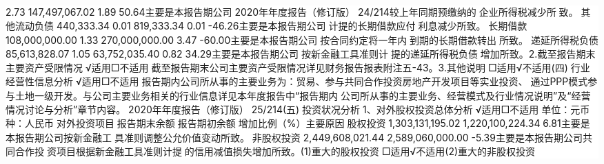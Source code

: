 2.73
147,497,067.02
1.89
50.64主要是本报告期公司
2020年年度报告（修订版）
24/214较上年同期预缴纳的
企业所得税减少所
致。
其他流动负债
440,333.34
0.01
819,333.34
0.01
-46.26主要是本报告期公司
计提的长期借款应付
利息减少所致。
长期借款
108,000,000.00
1.33
270,000,000.00
3.47
-60.00主要是本报告期公司
按合同约定将一年内
到期的长期借款转出
所致。
递延所得税负债
85,613,828.07
1.05
63,752,035.40
0.82
34.29主要是本报告期公司
按新金融工具准则计
提的递延所得税负债
增加所致。2.截至报告期末主要资产受限情况
√适用□不适用
截至报告期末公司主要资产受限情况详见财务报告报表附注五-43。3.其他说明
□适用√不适用(四)
行业经营性信息分析
√适用□不适用
报告期内公司所从事的主要业务为：贸易、参与共同合作投资房地产开发项目等实业投资、
通过PPP模式参与土地一级开发。与公司主要业务相关的行业信息详见本年度报告中“报告期内
公司所从事的主要业务、经营模式及行业情况说明”及“经营情况讨论与分析”章节内容。
2020年年度报告（修订版）
25/214(五)
投资状况分析
1、对外股权投资总体分析
√适用□不适用
单位：元币种：人民币
对外投资项目
报告期末余额
报告期初余额
增加比例（%）主要原因
股权投资
1,303,131,195.02
1,220,100,224.34
6.81主要是本报告期公司按新金融工
具准则调整公允价值变动所致。
非股权投资
2,449,608,021.44
2,589,060,000.00
-5.39主要是本报告期公司共同合作投
资项目根据新金融工具准则计提
的信用减值损失增加所致。(1)重大的股权投资
□适用√不适用(2)重大的非股权投资